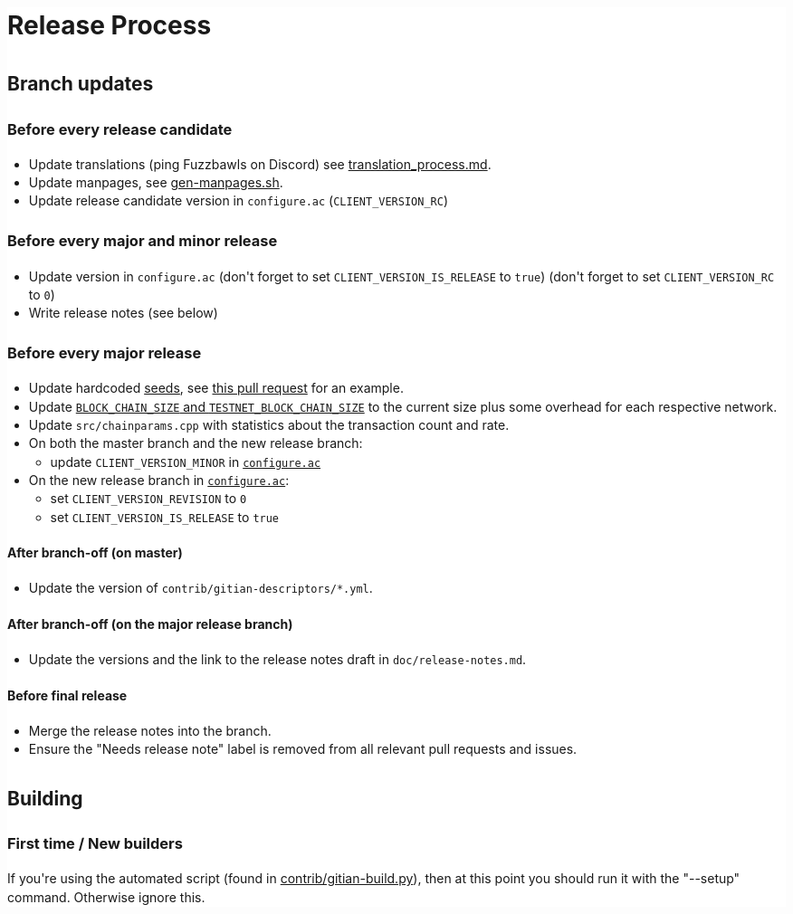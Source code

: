 Release Process
====================

## Branch updates

### Before every release candidate

* Update translations (ping Fuzzbawls on Discord) see [translation_process.md](https://github.com/hemis-Project/hemis/blob/master/doc/translation_process.md#synchronising-translations).
* Update manpages, see [gen-manpages.sh](https://github.com/hemis-project/hemis/blob/master/contrib/devtools/README.md#gen-manpagessh).
* Update release candidate version in `configure.ac` (`CLIENT_VERSION_RC`)

### Before every major and minor release

* Update version in `configure.ac` (don't forget to set `CLIENT_VERSION_IS_RELEASE` to `true`) (don't forget to set `CLIENT_VERSION_RC` to `0`)
* Write release notes (see below)

### Before every major release

* Update hardcoded [seeds](/contrib/seeds/README.md), see [this pull request](https://github.com/bitcoin/bitcoin/pull/7415) for an example.
* Update [`BLOCK_CHAIN_SIZE` and `TESTNET_BLOCK_CHAIN_SIZE`](/src/qt/intro.cpp) to the current size plus some overhead for each respective network.
* Update `src/chainparams.cpp` with statistics about the transaction count and rate.
* On both the master branch and the new release branch:
  - update `CLIENT_VERSION_MINOR` in [`configure.ac`](../configure.ac)
* On the new release branch in [`configure.ac`](../configure.ac):
  - set `CLIENT_VERSION_REVISION` to `0`
  - set `CLIENT_VERSION_IS_RELEASE` to `true`


#### After branch-off (on master)

- Update the version of `contrib/gitian-descriptors/*.yml`.

#### After branch-off (on the major release branch)

- Update the versions and the link to the release notes draft in `doc/release-notes.md`.

#### Before final release

- Merge the release notes into the branch.
- Ensure the "Needs release note" label is removed from all relevant pull requests and issues.


## Building

### First time / New builders

If you're using the automated script (found in [contrib/gitian-build.py](/contrib/gitian-build.py)), then at this point you should run it with the "--setup" command. Otherwise ignore this.
